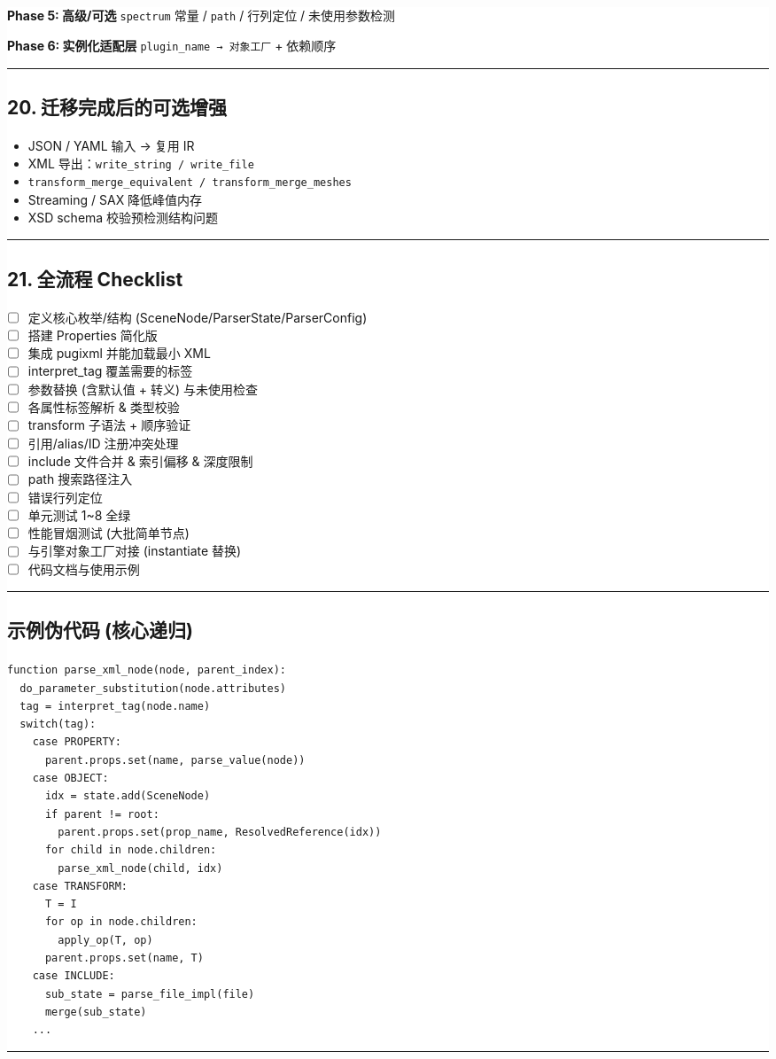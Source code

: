 **Phase 5: 高级/可选**
`spectrum` 常量 / `path` / 行列定位 / 未使用参数检测

**Phase 6: 实例化适配层**
`plugin_name → 对象工厂` + 依赖顺序

---
## 20. 迁移完成后的可选增强
- JSON / YAML 输入 → 复用 IR
- XML 导出：`write_string / write_file`
- `transform_merge_equivalent / transform_merge_meshes`
- Streaming / SAX 降低峰值内存
- XSD schema 校验预检测结构问题

---
## 21. 全流程 Checklist
- [ ] 定义核心枚举/结构 (SceneNode/ParserState/ParserConfig)
- [ ] 搭建 Properties 简化版
- [ ] 集成 pugixml 并能加载最小 XML
- [ ] interpret_tag 覆盖需要的标签
- [ ] 参数替换 (含默认值 + 转义) 与未使用检查
- [ ] 各属性标签解析 & 类型校验
- [ ] transform 子语法 + 顺序验证
- [ ] 引用/alias/ID 注册冲突处理
- [ ] include 文件合并 & 索引偏移 & 深度限制
- [ ] path 搜索路径注入
- [ ] 错误行列定位
- [ ] 单元测试 1~8 全绿
- [ ] 性能冒烟测试 (大批简单节点)
- [ ] 与引擎对象工厂对接 (instantiate 替换)
- [ ] 代码文档与使用示例

---
## 示例伪代码 (核心递归)
```pseudo
function parse_xml_node(node, parent_index):
  do_parameter_substitution(node.attributes)
  tag = interpret_tag(node.name)
  switch(tag):
    case PROPERTY:
      parent.props.set(name, parse_value(node))
    case OBJECT:
      idx = state.add(SceneNode)
      if parent != root:
        parent.props.set(prop_name, ResolvedReference(idx))
      for child in node.children:
        parse_xml_node(child, idx)
    case TRANSFORM:
      T = I
      for op in node.children:
        apply_op(T, op)
      parent.props.set(name, T)
    case INCLUDE:
      sub_state = parse_file_impl(file)
      merge(sub_state)
    ...
```

---